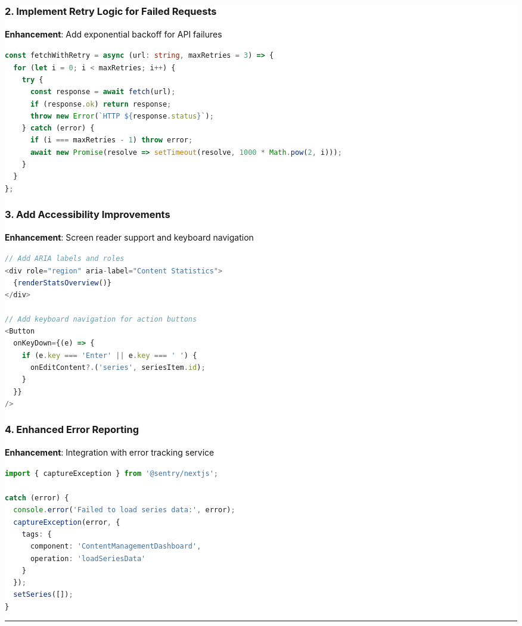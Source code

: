 ### 2. Implement Retry Logic for Failed Requests
**Enhancement**: Add exponential backoff for API failures
```typescript
const fetchWithRetry = async (url: string, maxRetries = 3) => {
  for (let i = 0; i < maxRetries; i++) {
    try {
      const response = await fetch(url);
      if (response.ok) return response;
      throw new Error(`HTTP ${response.status}`);
    } catch (error) {
      if (i === maxRetries - 1) throw error;
      await new Promise(resolve => setTimeout(resolve, 1000 * Math.pow(2, i)));
    }
  }
};
```

### 3. Add Accessibility Improvements
**Enhancement**: Screen reader support and keyboard navigation
```typescript
// Add ARIA labels and roles
<div role="region" aria-label="Content Statistics">
  {renderStatsOverview()}
</div>

// Add keyboard navigation for action buttons
<Button
  onKeyDown={(e) => {
    if (e.key === 'Enter' || e.key === ' ') {
      onEditContent?.('series', seriesItem.id);
    }
  }}
/>
```

### 4. Enhanced Error Reporting
**Enhancement**: Integration with error tracking service
```typescript
import { captureException } from '@sentry/nextjs';

catch (error) {
  console.error('Failed to load series data:', error);
  captureException(error, {
    tags: {
      component: 'ContentManagementDashboard',
      operation: 'loadSeriesData'
    }
  });
  setSeries([]);
}
```

---